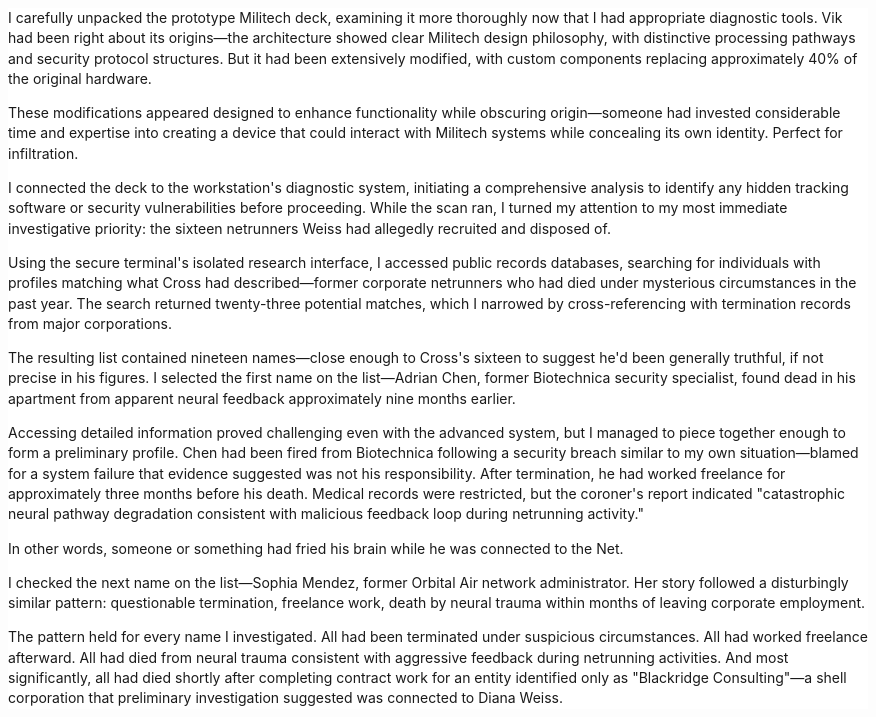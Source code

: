 I carefully unpacked the prototype Militech deck, examining it more thoroughly
now that I had appropriate diagnostic tools. Vik had been right about its
origins—the architecture showed clear Militech design philosophy, with
distinctive processing pathways and security protocol structures. But it had
been extensively modified, with custom components replacing approximately 40% of
the original hardware.

These modifications appeared designed to enhance functionality while obscuring
origin—someone had invested considerable time and expertise into creating a
device that could interact with Militech systems while concealing its own
identity. Perfect for infiltration.

I connected the deck to the workstation's diagnostic system, initiating a
comprehensive analysis to identify any hidden tracking software or security
vulnerabilities before proceeding. While the scan ran, I turned my attention to
my most immediate investigative priority: the sixteen netrunners Weiss had
allegedly recruited and disposed of.

Using the secure terminal's isolated research interface, I accessed public
records databases, searching for individuals with profiles matching what Cross
had described—former corporate netrunners who had died under mysterious
circumstances in the past year. The search returned twenty-three potential
matches, which I narrowed by cross-referencing with termination records from
major corporations.

The resulting list contained nineteen names—close enough to Cross's sixteen to
suggest he'd been generally truthful, if not precise in his figures. I selected
the first name on the list—Adrian Chen, former Biotechnica security specialist,
found dead in his apartment from apparent neural feedback approximately nine
months earlier.

Accessing detailed information proved challenging even with the advanced system,
but I managed to piece together enough to form a preliminary profile. Chen had
been fired from Biotechnica following a security breach similar to my own
situation—blamed for a system failure that evidence suggested was not his
responsibility. After termination, he had worked freelance for approximately
three months before his death. Medical records were restricted, but the
coroner's report indicated "catastrophic neural pathway degradation consistent
with malicious feedback loop during netrunning activity."

In other words, someone or something had fried his brain while he was connected
to the Net.

I checked the next name on the list—Sophia Mendez, former Orbital Air network
administrator. Her story followed a disturbingly similar pattern: questionable
termination, freelance work, death by neural trauma within months of leaving
corporate employment.

The pattern held for every name I investigated. All had been terminated under
suspicious circumstances. All had worked freelance afterward. All had died from
neural trauma consistent with aggressive feedback during netrunning activities.
And most significantly, all had died shortly after completing contract work for
an entity identified only as "Blackridge Consulting"—a shell corporation that
preliminary investigation suggested was connected to Diana Weiss.
